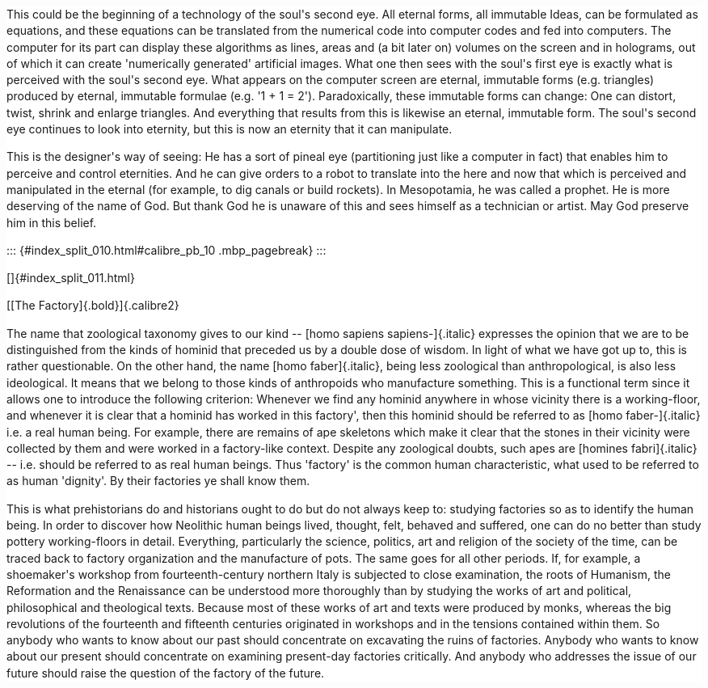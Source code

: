 This could be the beginning of a technology of the soul's second eye. All eternal forms, all immutable Ideas, can be formulated as equations, and these equations can be translated from the numerical code into computer codes and fed into computers. The computer for its part can display these algorithms as lines, areas and (a bit later on) volumes on the screen and in holograms, out of which it can create 'numerically generated' artificial images. What one then sees with the soul's first eye is exactly what is perceived with the soul's second eye. What appears on the computer screen are eternal, immutable forms (e.g. triangles) produced by eternal, immutable formulae (e.g. '1 + 1 = 2'). Paradoxically, these immutable forms can change: One can distort, twist, shrink and enlarge triangles. And everything that results from this is likewise an eternal, immutable form. The soul's second eye continues to look into eternity, but this is now an eternity that it can manipulate.

This is the designer's way of seeing: He has a sort of pineal eye (partitioning just like a computer in fact) that enables him to perceive and control eternities. And he can give orders to a robot to translate into the here and now that which is perceived and manipulated in the eternal (for example, to dig canals or build rockets). In Mesopotamia, he was called a prophet. He is more deserving of the name of God. But thank God he is unaware of this and sees himself as a technician or artist. May God preserve him in this belief.

::: {#index_split_010.html#calibre_pb_10 .mbp_pagebreak}
:::

[]{#index_split_011.html}

[[The Factory]{.bold}]{.calibre2}

The name that zoological taxonomy gives to our kind -- [homo sapiens sapiens-]{.italic} expresses the opinion that we are to be distinguished from the kinds of hominid that preceded us by a double dose of wisdom. In light of what we have got up to, this is rather questionable. On the other hand, the name [homo faber]{.italic}, being less zoological than anthropological, is also less ideological. It means that we belong to those kinds of anthropoids who manufacture something. This is a functional term since it allows one to introduce the following criterion: Whenever we find any hominid anywhere in whose vicinity there is a working-floor, and whenever it is clear that a hominid has worked in this factory', then this hominid should be referred to as [homo faber-]{.italic} i.e. a real human being. For example, there are remains of ape skeletons which make it clear that the stones in their vicinity were collected by them and were worked in a factory-like context. Despite any zoological doubts, such apes are [homines fabri]{.italic} -- i.e. should be referred to as real human beings. Thus 'factory' is the common human characteristic, what used to be referred to as human 'dignity'. By their factories ye shall know them.

This is what prehistorians do and historians ought to do but do not always keep to: studying factories so as to identify the human being. In order to discover how Neolithic human beings lived, thought, felt, behaved and suffered, one can do no better than study pottery working-floors in detail. Everything, particularly the science, politics, art and religion of the society of the time, can be traced back to factory organization and the manufacture of pots. The same goes for all other periods. If, for example, a shoemaker's workshop from fourteenth-century northern Italy is subjected to close examination, the roots of Humanism, the Reformation and the Renaissance can be understood more thoroughly than by studying the works of art and political, philosophical and theological texts. Because most of these works of art and texts were produced by monks, whereas the big revolutions of the fourteenth and fifteenth centuries originated in workshops and in the tensions contained within them. So anybody who wants to know about our past should concentrate on excavating the ruins of factories. Anybody who wants to know about our present should concentrate on examining present-day factories critically. And anybody who addresses the issue of our future should raise the question of the factory of the future.
